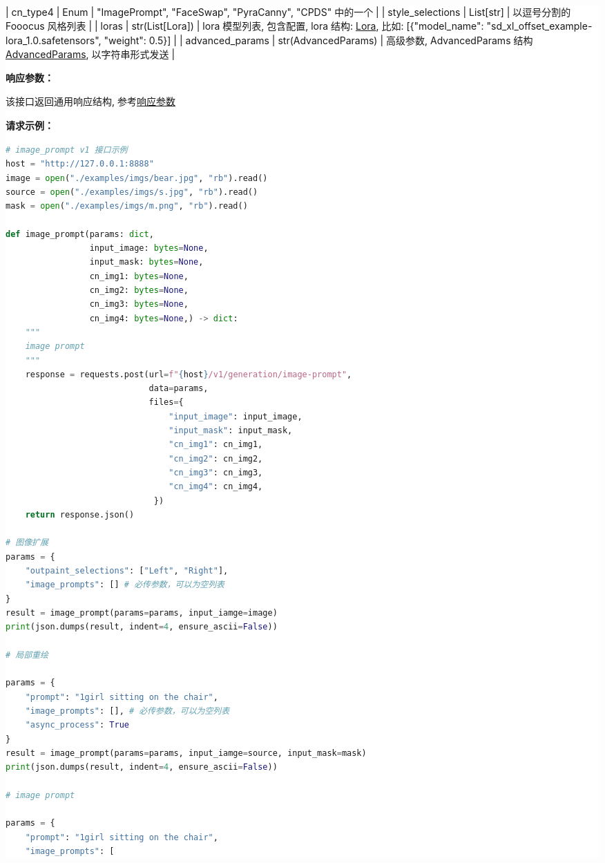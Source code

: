 | cn_type4                  | Enum                | "ImagePrompt", "FaceSwap", "PyraCanny", "CPDS" 中的一个                                                                       |
| style_selections          | List[str]           | 以逗号分割的 Fooocus 风格列表                                                                                                       |
| loras                     | str(List[Lora])     | lora 模型列表, 包含配置, lora 结构: [Lora](#lora), 比如: [{"model_name": "sd_xl_offset_example-lora_1.0.safetensors", "weight": 0.5}] |
| advanced_params           | str(AdvancedParams) | 高级参数, AdvancedParams 结构 [AdvancedParams](#高级参数--advanceparams), 以字符串形式发送                                                  |

**响应参数：**

该接口返回通用响应结构, 参考[响应参数](#响应参数--response)

**请求示例：**

```python
# image_prompt v1 接口示例
host = "http://127.0.0.1:8888"
image = open("./examples/imgs/bear.jpg", "rb").read()
source = open("./examples/imgs/s.jpg", "rb").read()
mask = open("./examples/imgs/m.png", "rb").read()

def image_prompt(params: dict,
                 input_image: bytes=None,
                 input_mask: bytes=None,
                 cn_img1: bytes=None,
                 cn_img2: bytes=None,
                 cn_img3: bytes=None,
                 cn_img4: bytes=None,) -> dict:
    """
    image prompt
    """
    response = requests.post(url=f"{host}/v1/generation/image-prompt",
                             data=params,
                             files={
                                 "input_image": input_image,
                                 "input_mask": input_mask,
                                 "cn_img1": cn_img1,
                                 "cn_img2": cn_img2,
                                 "cn_img3": cn_img3,
                                 "cn_img4": cn_img4,
                              })
    return response.json()

# 图像扩展
params = {
    "outpaint_selections": ["Left", "Right"],
    "image_prompts": [] # 必传参数，可以为空列表
}
result = image_prompt(params=params, input_iamge=image)
print(json.dumps(result, indent=4, ensure_ascii=False))

# 局部重绘

params = {
    "prompt": "1girl sitting on the chair",
    "image_prompts": [], # 必传参数，可以为空列表
    "async_process": True
}
result = image_prompt(params=params, input_iamge=source, input_mask=mask)
print(json.dumps(result, indent=4, ensure_ascii=False))

# image prompt

params = {
    "prompt": "1girl sitting on the chair",
    "image_prompts": [
```